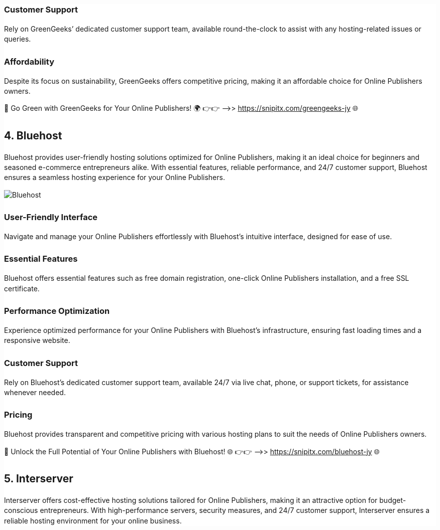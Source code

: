### Customer Support
Rely on GreenGeeks’ dedicated customer support team, available round-the-clock to assist with any hosting-related issues or queries.

### Affordability
Despite its focus on sustainability, GreenGeeks offers competitive pricing, making it an affordable choice for Online Publishers owners.

🌿 Go Green with GreenGeeks for Your Online Publishers! 🌍
👉👉 -->> https://snipitx.com/greengeeks-jy 🌐

## 4. Bluehost

Bluehost provides user-friendly hosting solutions optimized for Online Publishers, making it an ideal choice for beginners and seasoned e-commerce entrepreneurs alike. With essential features, reliable performance, and 24/7 customer support, Bluehost ensures a seamless hosting experience for your Online Publishers.

![Bluehost](https://i.imgur.com/PasFF9E.jpeg "Bluehost Hosting")

### User-Friendly Interface
Navigate and manage your Online Publishers effortlessly with Bluehost’s intuitive interface, designed for ease of use.

### Essential Features
Bluehost offers essential features such as free domain registration, one-click Online Publishers installation, and a free SSL certificate.

### Performance Optimization
Experience optimized performance for your Online Publishers with Bluehost’s infrastructure, ensuring fast loading times and a responsive website.

### Customer Support
Rely on Bluehost’s dedicated customer support team, available 24/7 via live chat, phone, or support tickets, for assistance whenever needed.

### Pricing
Bluehost provides transparent and competitive pricing with various hosting plans to suit the needs of Online Publishers owners.

🚀 Unlock the Full Potential of Your Online Publishers with Bluehost! 🌐
👉👉 -->> https://snipitx.com/bluehost-jy 🌐

## 5. Interserver

Interserver offers cost-effective hosting solutions tailored for Online Publishers, making it an attractive option for budget-conscious entrepreneurs. With high-performance servers, security measures, and 24/7 customer support, Interserver ensures a reliable hosting environment for your online business.
